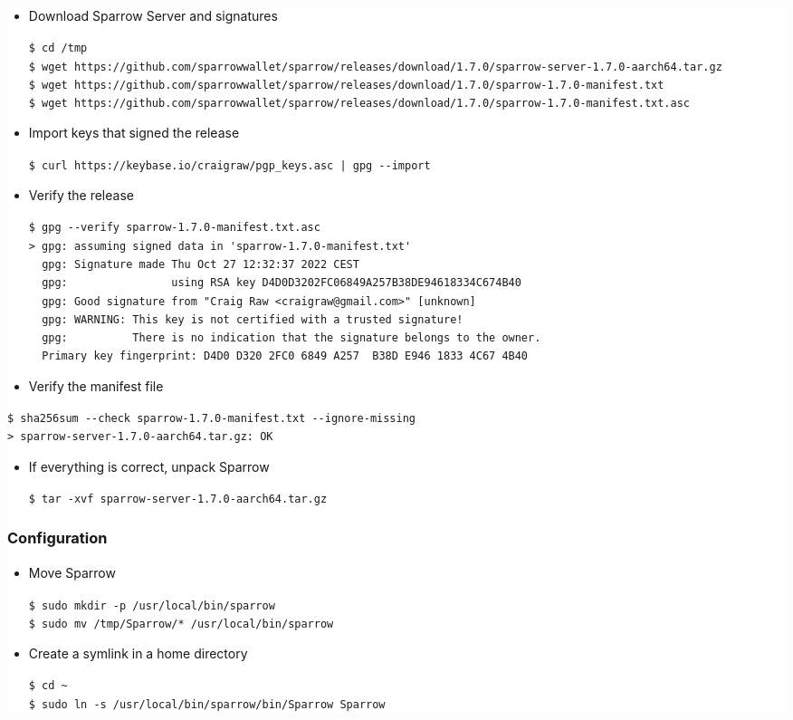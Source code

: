 * Download Sparrow Server and signatures

  ```
  $ cd /tmp
  $ wget https://github.com/sparrowwallet/sparrow/releases/download/1.7.0/sparrow-server-1.7.0-aarch64.tar.gz
  $ wget https://github.com/sparrowwallet/sparrow/releases/download/1.7.0/sparrow-1.7.0-manifest.txt
  $ wget https://github.com/sparrowwallet/sparrow/releases/download/1.7.0/sparrow-1.7.0-manifest.txt.asc
  ```
  
* Import keys that signed the release 

  ```
  $ curl https://keybase.io/craigraw/pgp_keys.asc | gpg --import
  ```
  
* Verify the release
  
  ```
  $ gpg --verify sparrow-1.7.0-manifest.txt.asc
  > gpg: assuming signed data in 'sparrow-1.7.0-manifest.txt'
    gpg: Signature made Thu Oct 27 12:32:37 2022 CEST
    gpg:                using RSA key D4D0D3202FC06849A257B38DE94618334C674B40
    gpg: Good signature from "Craig Raw <craigraw@gmail.com>" [unknown]
    gpg: WARNING: This key is not certified with a trusted signature!
    gpg:          There is no indication that the signature belongs to the owner.
    Primary key fingerprint: D4D0 D320 2FC0 6849 A257  B38D E946 1833 4C67 4B40
  ```

*  Verify the manifest file 
  
  ```
  $ sha256sum --check sparrow-1.7.0-manifest.txt --ignore-missing
  > sparrow-server-1.7.0-aarch64.tar.gz: OK
  ```

* If everything is correct, unpack Sparrow 

  ```
  $ tar -xvf sparrow-server-1.7.0-aarch64.tar.gz
  ```

### Configuration 

* Move Sparrow 

  ```
  $ sudo mkdir -p /usr/local/bin/sparrow
  $ sudo mv /tmp/Sparrow/* /usr/local/bin/sparrow
  ```
 
* Create a symlink in a home directory
 
  ```
  $ cd ~ 
  $ sudo ln -s /usr/local/bin/sparrow/bin/Sparrow Sparrow
  ```
 